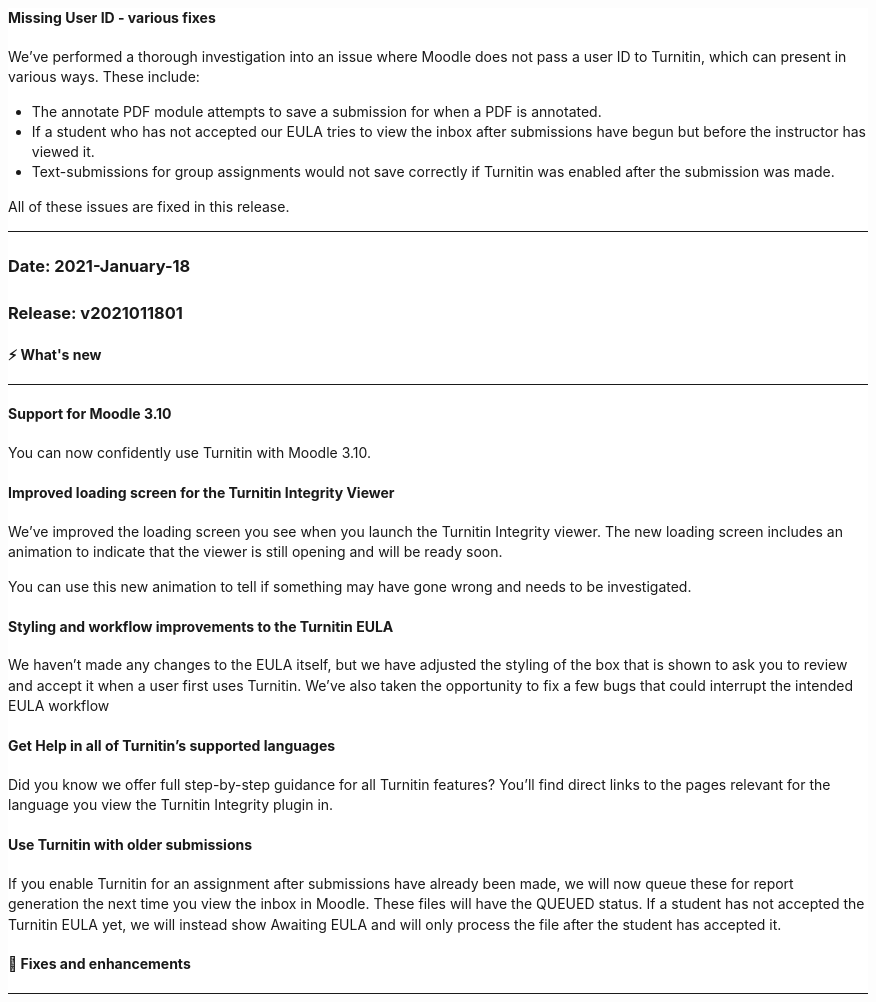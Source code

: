 #### Missing User ID - various fixes

We’ve performed a thorough investigation into an issue where Moodle does not pass a user ID to Turnitin, which can present in various ways. These include:

* The annotate PDF module attempts to save a submission for when a PDF is annotated.
* If a student who has not accepted our EULA tries to view the inbox after submissions have begun but before the instructor has viewed it.
* Text-submissions for group assignments would not save correctly if Turnitin was enabled after the submission was made.

All of these issues are fixed in this release.

---

### Date:       2021-January-18
### Release:    v2021011801

#### :zap: What's new

---

#### Support for Moodle 3.10

You can now confidently use Turnitin with Moodle 3.10.

#### Improved loading screen for the Turnitin Integrity Viewer

We’ve improved the loading screen you see when you launch the Turnitin Integrity viewer. The new loading screen includes an animation to indicate that the viewer is still opening and will be ready soon.

You can use this new animation to tell if something may have gone wrong and needs to be investigated.

#### Styling and workflow improvements to the Turnitin EULA

We haven’t made any changes to the EULA itself, but we have adjusted the styling of the box that is shown to ask you to review and accept it when a user first uses Turnitin. We’ve also taken the opportunity to fix a few bugs that could interrupt the intended EULA workflow

#### Get Help in all of Turnitin’s supported languages

Did you know we offer full step-by-step guidance for all Turnitin features? You’ll find direct links to the pages relevant for the language you view the Turnitin Integrity plugin in.

#### Use Turnitin with older submissions

If you enable Turnitin for an assignment after submissions have already been made, we will now queue these for report generation the next time you view the inbox in Moodle. These files will have the QUEUED status. If a student has not accepted the Turnitin EULA yet, we will instead show Awaiting EULA and will only process the file after the student has accepted it.

#### :wrench: Fixes and enhancements

---